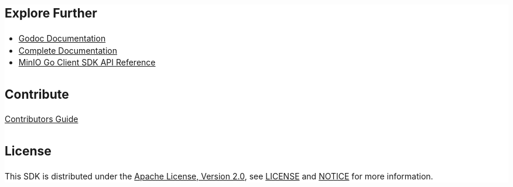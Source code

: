 ## Explore Further

* [Godoc Documentation](https://pkg.go.dev/github.com/bfbonatto/minio-go/v7)
* [Complete Documentation](https://min.io/docs/minio/kubernetes/upstream/index.html)
* [MinIO Go Client SDK API Reference](https://min.io/docs/minio/linux/developers/go/API.html)

## Contribute

[Contributors Guide](https://github.com/bfbonatto/minio-go/blob/master/CONTRIBUTING.md)

## License

This SDK is distributed under the [Apache License, Version 2.0](https://www.apache.org/licenses/LICENSE-2.0), see [LICENSE](https://github.com/bfbonatto/minio-go/blob/master/LICENSE) and [NOTICE](https://github.com/bfbonatto/minio-go/blob/master/NOTICE) for more information.
